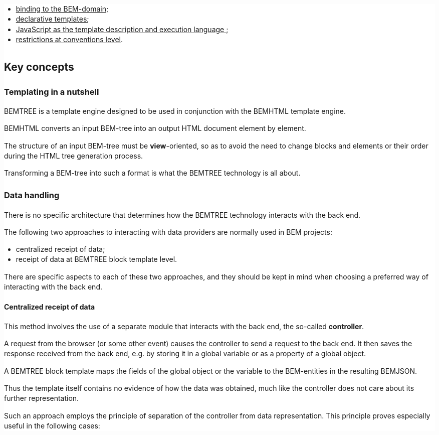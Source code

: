 * [binding to the BEM-domain](http://ru.bem.info/technology/bemhtml/2.3.0/templating#bem_area);
* [declarative templates](http://ru.bem.info/technology/bemhtml/2.3.0/templating#decl_templatе);
* [JavaScript as the template description and execution language ](ru.bem.info/technology/bemhtml/2.3.0/templating#language);
* [restrictions at conventions level](http://ru.bem.info/technology/bemhtml/2.3.0/templating/#restrictions).


<a name="basic"></a>

## Key concepts

<a name="template"></a>
### Templating in a nutshell

BEMTREE is a template engine designed to be used in conjunction with the BEMHTML template engine.

BEMHTML converts an input BEM-tree into an output HTML document element by element.

The structure of an input BEM-tree must be **view**-oriented, so as to avoid the need to change blocks and elements or their order during the HTML tree generation process.

Transforming a BEM-tree into such a format is what the BEMTREE technology is  all about.



<a name="data"></a>

### Data handling

There is no specific architecture that determines how the BEMTREE technology interacts with the back end.

The following two approaches to interacting with data providers are normally used in BEM projects:

* centralized receipt of data;
* receipt of data at BEMTREE block template level.

There are specific aspects to each of these two approaches, and they should be kept in mind when choosing a preferred way of interacting with the back end.


#### Centralized receipt of data

This method involves the use of a separate module that interacts with the back end, the so-called **controller**.

A request from the browser (or some other event) causes the controller to send a request to the back end. It then saves the response received from the back end, e.g. by storing it in a global variable or as a property of a global object.

A BEMTREE block template maps the fields of the global object or the variable to the BEM-entities in the resulting BEMJSON.

Thus the template itself contains no evidence of how the data was obtained, much like the controller does not care about its further representation.

Such an approach employs the principle of separation of the controller from data representation. This principle proves especially useful in the following cases:
